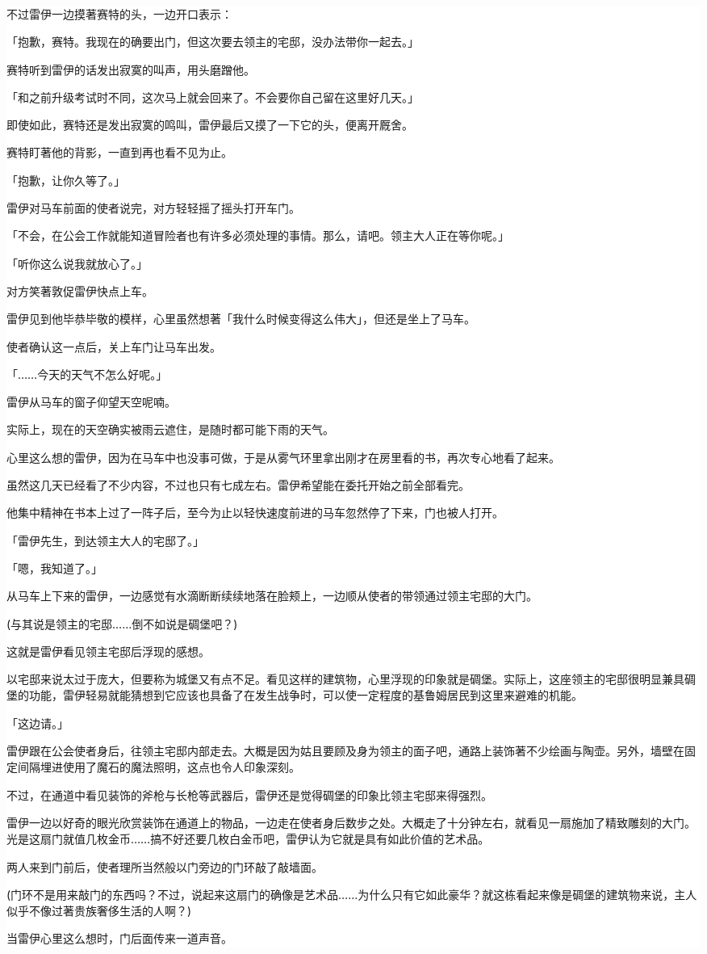 不过雷伊一边摸著赛特的头，一边开口表示：

「抱歉，赛特。我现在的确要出门，但这次要去领主的宅邸，没办法带你一起去。」

赛特听到雷伊的话发出寂寞的叫声，用头磨蹭他。

「和之前升级考试时不同，这次马上就会回来了。不会要你自己留在这里好几天。」

即使如此，赛特还是发出寂寞的鸣叫，雷伊最后又摸了一下它的头，便离开厩舍。

赛特盯著他的背影，一直到再也看不见为止。

「抱歉，让你久等了。」

雷伊对马车前面的使者说完，对方轻轻摇了摇头打开车门。

「不会，在公会工作就能知道冒险者也有许多必须处理的事情。那么，请吧。领主大人正在等你呢。」

「听你这么说我就放心了。」

对方笑著敦促雷伊快点上车。

雷伊见到他毕恭毕敬的模样，心里虽然想著「我什么时候变得这么伟大」，但还是坐上了马车。

使者确认这一点后，关上车门让马车出发。

「……今天的天气不怎么好呢。」

雷伊从马车的窗子仰望天空呢喃。

实际上，现在的天空确实被雨云遮住，是随时都可能下雨的天气。

心里这么想的雷伊，因为在马车中也没事可做，于是从雾气环里拿出刚才在房里看的书，再次专心地看了起来。

虽然这几天已经看了不少内容，不过也只有七成左右。雷伊希望能在委托开始之前全部看完。

他集中精神在书本上过了一阵子后，至今为止以轻快速度前进的马车忽然停了下来，门也被人打开。

「雷伊先生，到达领主大人的宅邸了。」

「嗯，我知道了。」

从马车上下来的雷伊，一边感觉有水滴断断续续地落在脸颊上，一边顺从使者的带领通过领主宅邸的大门。

(与其说是领主的宅邸……倒不如说是碉堡吧？)

这就是雷伊看见领主宅邸后浮现的感想。

以宅邸来说太过于庞大，但要称为城堡又有点不足。看见这样的建筑物，心里浮现的印象就是碉堡。实际上，这座领主的宅邸很明显兼具碉堡的功能，雷伊轻易就能猜想到它应该也具备了在发生战争时，可以使一定程度的基鲁姆居民到这里来避难的机能。

「这边请。」

雷伊跟在公会使者身后，往领主宅邸内部走去。大概是因为姑且要顾及身为领主的面子吧，通路上装饰著不少绘画与陶壶。另外，墙壁在固定间隔埋进使用了魔石的魔法照明，这点也令人印象深刻。

不过，在通道中看见装饰的斧枪与长枪等武器后，雷伊还是觉得碉堡的印象比领主宅邸来得强烈。

雷伊一边以好奇的眼光欣赏装饰在通道上的物品，一边走在使者身后数步之处。大概走了十分钟左右，就看见一扇施加了精致雕刻的大门。光是这扇门就值几枚金币……搞不好还要几枚白金币吧，雷伊认为它就是具有如此价值的艺术品。

两人来到门前后，使者理所当然般以门旁边的门环敲了敲墙面。

(门环不是用来敲门的东西吗？不过，说起来这扇门的确像是艺术品……为什么只有它如此豪华？就这栋看起来像是碉堡的建筑物来说，主人似乎不像过著贵族奢侈生活的人啊？)

当雷伊心里这么想时，门后面传来一道声音。

